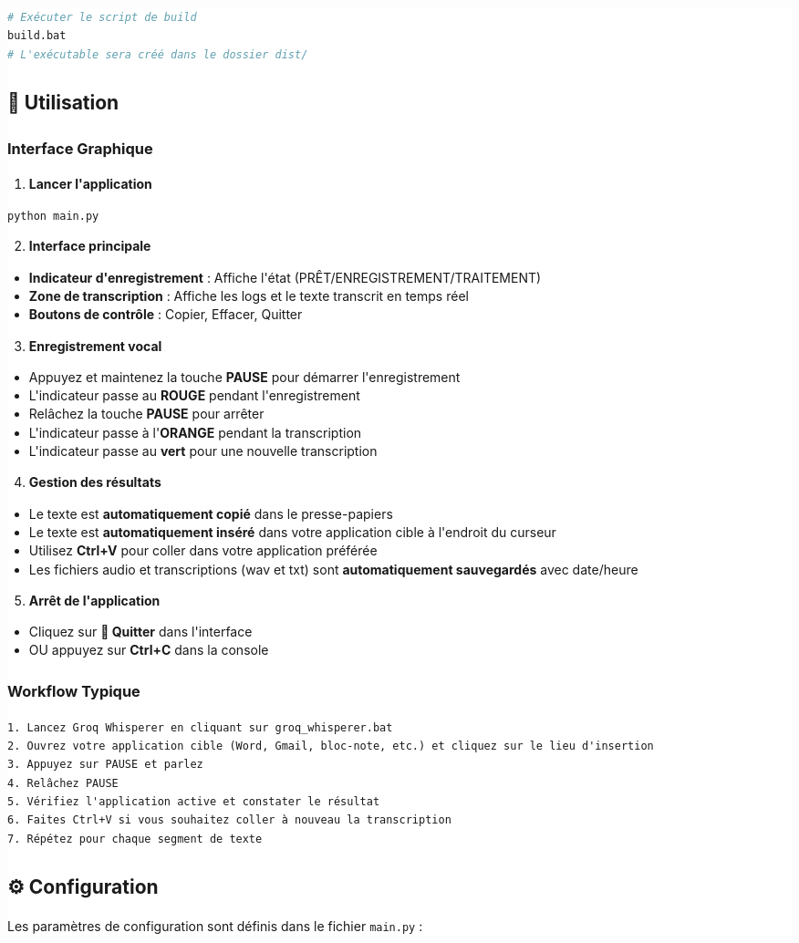 ```bash
# Exécuter le script de build
build.bat
# L'exécutable sera créé dans le dossier dist/
```

## 🎯 Utilisation

### **Interface Graphique**

1. **Lancer l'application**
  
  ```bash
  python main.py
  ```
  
2. **Interface principale**
  
  - **Indicateur d'enregistrement** : Affiche l'état (PRÊT/ENREGISTREMENT/TRAITEMENT)
  - **Zone de transcription** : Affiche les logs et le texte transcrit en temps réel
  - **Boutons de contrôle** : Copier, Effacer, Quitter
3. **Enregistrement vocal**
  
  - Appuyez et maintenez la touche **PAUSE** pour démarrer l'enregistrement
  - L'indicateur passe au **ROUGE** pendant l'enregistrement
  - Relâchez la touche **PAUSE** pour arrêter
  - L'indicateur passe à l'**ORANGE** pendant la transcription
  - L'indicateur passe au **vert** pour une nouvelle transcription
4. **Gestion des résultats**
  
  - Le texte est **automatiquement copié** dans le presse-papiers
  - Le texte est **automatiquement inséré** dans votre application cible à l'endroit du curseur
  - Utilisez **Ctrl+V** pour coller dans votre application préférée
  - Les fichiers audio et transcriptions (wav et txt) sont **automatiquement sauvegardés** avec date/heure
5. **Arrêt de l'application**
  
  - Cliquez sur **🚪 Quitter** dans l'interface
  - OU appuyez sur **Ctrl+C** dans la console

### **Workflow Typique**

```
1. Lancez Groq Whisperer en cliquant sur groq_whisperer.bat
2. Ouvrez votre application cible (Word, Gmail, bloc-note, etc.) et cliquez sur le lieu d'insertion
3. Appuyez sur PAUSE et parlez
4. Relâchez PAUSE
5. Vérifiez l'application active et constater le résultat
6. Faites Ctrl+V si vous souhaitez coller à nouveau la transcription 
7. Répétez pour chaque segment de texte
```

## ⚙️ Configuration

Les paramètres de configuration sont définis dans le fichier `main.py` :
